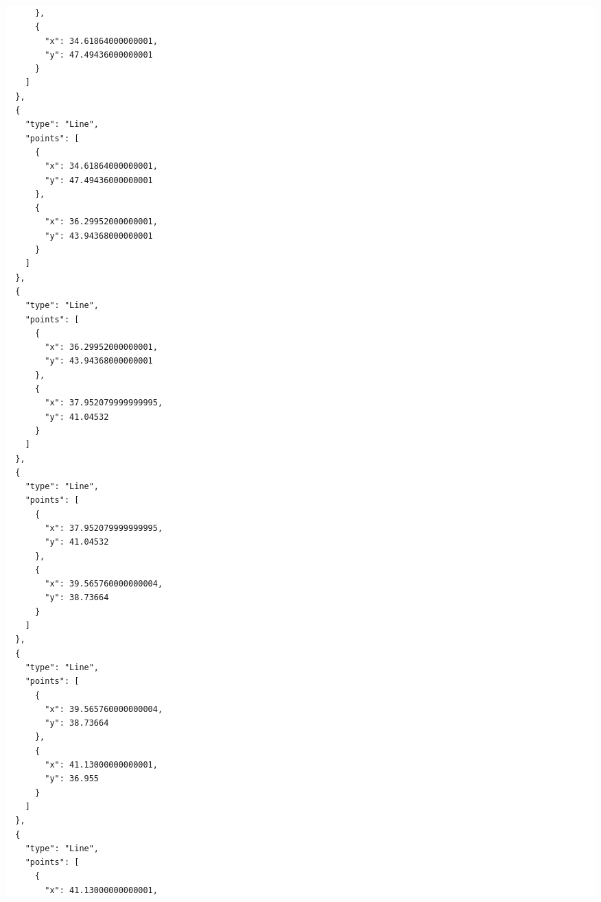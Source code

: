           },
          {
            "x": 34.61864000000001,
            "y": 47.49436000000001
          }
        ]
      },
      {
        "type": "Line",
        "points": [
          {
            "x": 34.61864000000001,
            "y": 47.49436000000001
          },
          {
            "x": 36.29952000000001,
            "y": 43.94368000000001
          }
        ]
      },
      {
        "type": "Line",
        "points": [
          {
            "x": 36.29952000000001,
            "y": 43.94368000000001
          },
          {
            "x": 37.952079999999995,
            "y": 41.04532
          }
        ]
      },
      {
        "type": "Line",
        "points": [
          {
            "x": 37.952079999999995,
            "y": 41.04532
          },
          {
            "x": 39.565760000000004,
            "y": 38.73664
          }
        ]
      },
      {
        "type": "Line",
        "points": [
          {
            "x": 39.565760000000004,
            "y": 38.73664
          },
          {
            "x": 41.13000000000001,
            "y": 36.955
          }
        ]
      },
      {
        "type": "Line",
        "points": [
          {
            "x": 41.13000000000001,